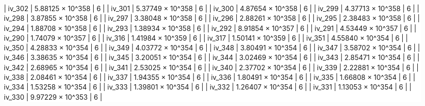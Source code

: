 | iv_302 | 5.88125 × 10^358 | 6 |
| iv_301 | 5.37749 × 10^358 | 6 |
| iv_300 | 4.87654 × 10^358 | 6 |
| iv_299 | 4.37713 × 10^358 | 6 |
| iv_298 | 3.87855 × 10^358 | 6 |
| iv_297 | 3.38048 × 10^358 | 6 |
| iv_296 | 2.88261 × 10^358 | 6 |
| iv_295 | 2.38483 × 10^358 | 6 |
| iv_294 | 1.88708 × 10^358 | 6 |
| iv_293 | 1.38934 × 10^358 | 6 |
| iv_292 | 8.91854 × 10^357 | 6 |
| iv_291 | 4.53449 × 10^357 | 6 |
| iv_290 | 1.74079 × 10^357 | 6 |
| iv_316 | 1.41984 × 10^359 | 6 |
| iv_317 | 1.50141 × 10^359 | 6 |
| iv_351 | 4.55840 × 10^354 | 6 |
| iv_350 | 4.28833 × 10^354 | 6 |
| iv_349 | 4.03772 × 10^354 | 6 |
| iv_348 | 3.80491 × 10^354 | 6 |
| iv_347 | 3.58702 × 10^354 | 6 |
| iv_346 | 3.38635 × 10^354 | 6 |
| iv_345 | 3.20051 × 10^354 | 6 |
| iv_344 | 3.02469 × 10^354 | 6 |
| iv_343 | 2.85471 × 10^354 | 6 |
| iv_342 | 2.68965 × 10^354 | 6 |
| iv_341 | 2.53025 × 10^354 | 6 |
| iv_340 | 2.37702 × 10^354 | 6 |
| iv_339 | 2.22881 × 10^354 | 6 |
| iv_338 | 2.08461 × 10^354 | 6 |
| iv_337 | 1.94355 × 10^354 | 6 |
| iv_336 | 1.80491 × 10^354 | 6 |
| iv_335 | 1.66808 × 10^354 | 6 |
| iv_334 | 1.53258 × 10^354 | 6 |
| iv_333 | 1.39801 × 10^354 | 6 |
| iv_332 | 1.26407 × 10^354 | 6 |
| iv_331 | 1.13053 × 10^354 | 6 |
| iv_330 | 9.97229 × 10^353 | 6 |